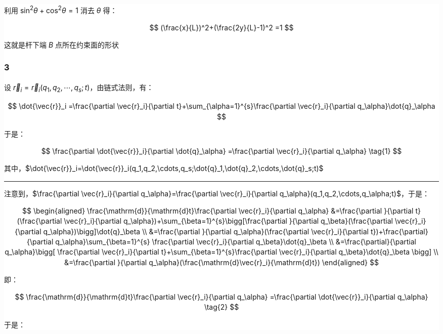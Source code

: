 利用 $\sin^2\theta+\cos^2\theta=1$ 消去 $\theta$ 得：

$$
(\frac{x}{L})^2+(\frac{2y}{L}-1)^2
=1
$$

这就是杆下端 $B$ 点所在约束面的形状

### 3

设 $\vec{r}_i=\vec{r}_i(q_1,q_2,\cdots,q_s;t)$，由链式法则，有：

$$
\dot{\vec{r}}_i
=\frac{\partial \vec{r}_i}{\partial t}+\sum_{\alpha=1}^{s}\frac{\partial \vec{r}_i}{\partial q_\alpha}\dot{q}_\alpha
$$

于是：

$$
\frac{\partial \dot{\vec{r}}_i}{\partial \dot{q}_\alpha}
=\frac{\partial \vec{r}_i}{\partial q_\alpha} \tag{1}
$$

其中，$\dot{\vec{r}}_i=\dot{\vec{r}}_i(q_1,q_2,\cdots,q_s;\dot{q}_1,\dot{q}_2,\cdots,\dot{q}_s;t)$

---

注意到，$\frac{\partial \vec{r}_i}{\partial q_\alpha}=\frac{\partial \vec{r}_i}{\partial q_\alpha}(q_1,q_2,\cdots,q_\alpha;t)$，于是：

$$
\begin{aligned}
\frac{\mathrm{d}}{\mathrm{d}t}\frac{\partial \vec{r}_i}{\partial q_\alpha}
&=\frac{\partial }{\partial t}(\frac{\partial \vec{r}_i}{\partial q_\alpha})+\sum_{\beta=1}^{s}\bigg[\frac{\partial }{\partial q_\beta}(\frac{\partial \vec{r}_i}{\partial q_\alpha})\bigg]\dot{q}_\beta \\
&=\frac{\partial }{\partial q_\alpha}(\frac{\partial \vec{r}_i}{\partial t})+\frac{\partial}{\partial q_\alpha}\sum_{\beta=1}^{s} \frac{\partial \vec{r}_i}{\partial q_\beta}\dot{q}_\beta \\
&=\frac{\partial}{\partial q_\alpha}\bigg[ \frac{\partial \vec{r}_i}{\partial t}+\sum_{\beta=1}^{s}\frac{\partial \vec{r}_i}{\partial q_\beta}\dot{q}_\beta \bigg] \\
&=\frac{\partial }{\partial q_\alpha}(\frac{\mathrm{d}\vec{r}_i}{\mathrm{d}t}) 
\end{aligned}
$$

即：

$$
\frac{\mathrm{d}}{\mathrm{d}t}\frac{\partial \vec{r}_i}{\partial q_\alpha}
=\frac{\partial \dot{\vec{r}}_i}{\partial q_\alpha} \tag{2}
$$


于是：
